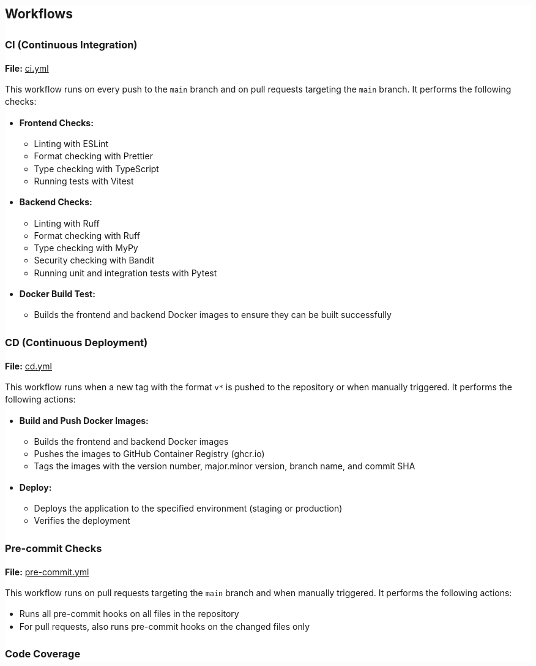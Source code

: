 ## Workflows

### CI (Continuous Integration)

**File:** [ci.yml](./workflows/ci.yml)

This workflow runs on every push to the `main` branch and on pull requests targeting the `main` branch.
It performs the following checks:

- **Frontend Checks:**
  - Linting with ESLint
  - Format checking with Prettier
  - Type checking with TypeScript
  - Running tests with Vitest

- **Backend Checks:**
  - Linting with Ruff
  - Format checking with Ruff
  - Type checking with MyPy
  - Security checking with Bandit
  - Running unit and integration tests with Pytest

- **Docker Build Test:**
  - Builds the frontend and backend Docker images to ensure they can be built successfully

### CD (Continuous Deployment)

**File:** [cd.yml](./workflows/cd.yml)

This workflow runs when a new tag with the format `v*` is pushed to the repository or when manually triggered.
It performs the following actions:

- **Build and Push Docker Images:**
  - Builds the frontend and backend Docker images
  - Pushes the images to GitHub Container Registry (ghcr.io)
  - Tags the images with the version number, major.minor version, branch name, and commit SHA

- **Deploy:**
  - Deploys the application to the specified environment (staging or production)
  - Verifies the deployment

### Pre-commit Checks

**File:** [pre-commit.yml](./workflows/pre-commit.yml)

This workflow runs on pull requests targeting the `main` branch and when manually triggered. It performs the following
actions:

- Runs all pre-commit hooks on all files in the repository
- For pull requests, also runs pre-commit hooks on the changed files only

### Code Coverage
